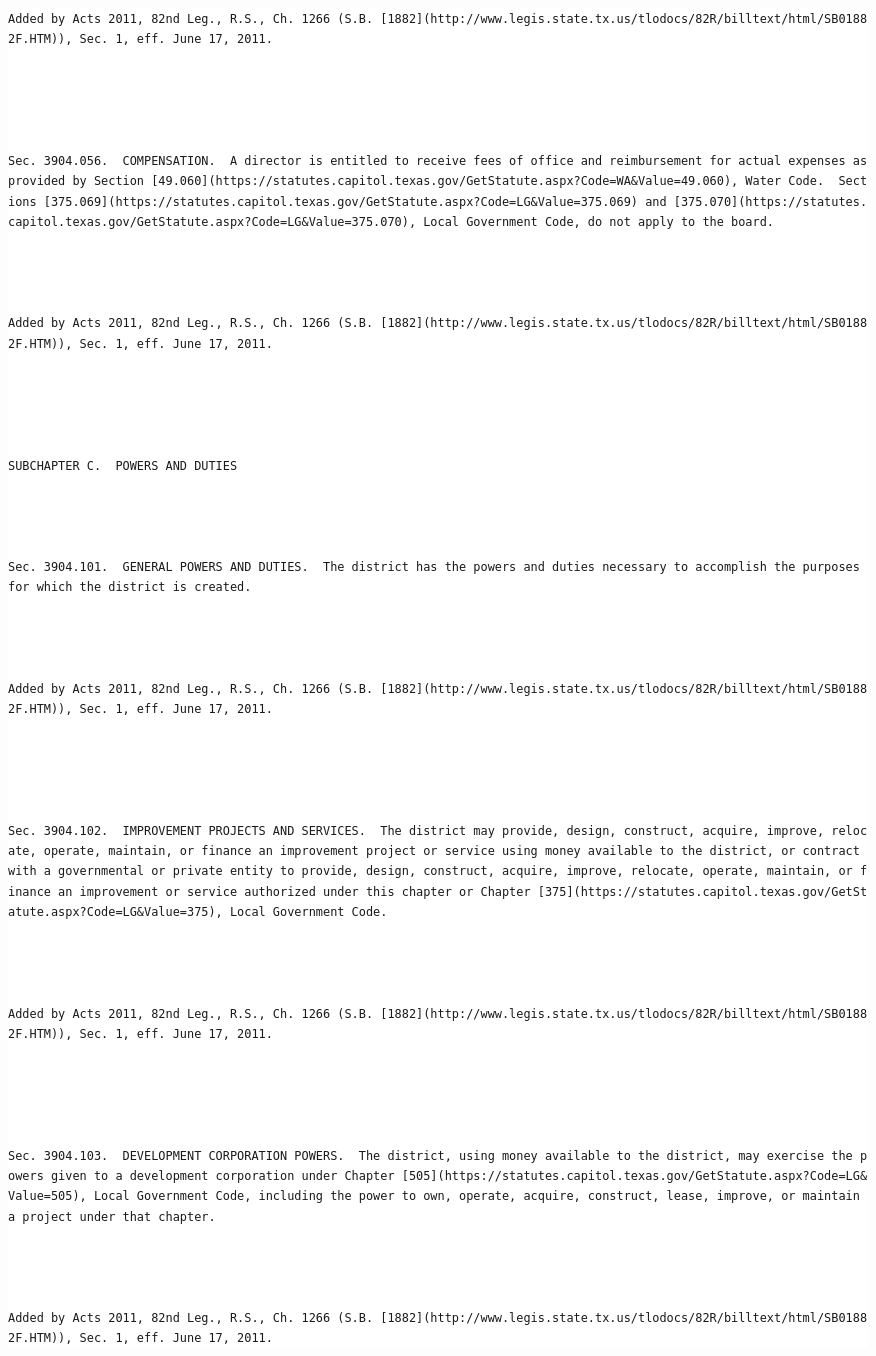     
    
    
    Added by Acts 2011, 82nd Leg., R.S., Ch. 1266 (S.B. [1882](http://www.legis.state.tx.us/tlodocs/82R/billtext/html/SB01882F.HTM)), Sec. 1, eff. June 17, 2011.
    
    
    
    
    
    Sec. 3904.056.  COMPENSATION.  A director is entitled to receive fees of office and reimbursement for actual expenses as provided by Section [49.060](https://statutes.capitol.texas.gov/GetStatute.aspx?Code=WA&Value=49.060), Water Code.  Sections [375.069](https://statutes.capitol.texas.gov/GetStatute.aspx?Code=LG&Value=375.069) and [375.070](https://statutes.capitol.texas.gov/GetStatute.aspx?Code=LG&Value=375.070), Local Government Code, do not apply to the board.
    
    
    
    
    Added by Acts 2011, 82nd Leg., R.S., Ch. 1266 (S.B. [1882](http://www.legis.state.tx.us/tlodocs/82R/billtext/html/SB01882F.HTM)), Sec. 1, eff. June 17, 2011.
    
    
    
    
    
    SUBCHAPTER C.  POWERS AND DUTIES
    
      
    
    
    Sec. 3904.101.  GENERAL POWERS AND DUTIES.  The district has the powers and duties necessary to accomplish the purposes for which the district is created.
    
    
    
    
    Added by Acts 2011, 82nd Leg., R.S., Ch. 1266 (S.B. [1882](http://www.legis.state.tx.us/tlodocs/82R/billtext/html/SB01882F.HTM)), Sec. 1, eff. June 17, 2011.
    
    
    
    
    
    Sec. 3904.102.  IMPROVEMENT PROJECTS AND SERVICES.  The district may provide, design, construct, acquire, improve, relocate, operate, maintain, or finance an improvement project or service using money available to the district, or contract with a governmental or private entity to provide, design, construct, acquire, improve, relocate, operate, maintain, or finance an improvement or service authorized under this chapter or Chapter [375](https://statutes.capitol.texas.gov/GetStatute.aspx?Code=LG&Value=375), Local Government Code.
    
    
    
    
    Added by Acts 2011, 82nd Leg., R.S., Ch. 1266 (S.B. [1882](http://www.legis.state.tx.us/tlodocs/82R/billtext/html/SB01882F.HTM)), Sec. 1, eff. June 17, 2011.
    
    
    
    
    
    Sec. 3904.103.  DEVELOPMENT CORPORATION POWERS.  The district, using money available to the district, may exercise the powers given to a development corporation under Chapter [505](https://statutes.capitol.texas.gov/GetStatute.aspx?Code=LG&Value=505), Local Government Code, including the power to own, operate, acquire, construct, lease, improve, or maintain a project under that chapter.
    
    
    
    
    Added by Acts 2011, 82nd Leg., R.S., Ch. 1266 (S.B. [1882](http://www.legis.state.tx.us/tlodocs/82R/billtext/html/SB01882F.HTM)), Sec. 1, eff. June 17, 2011.
    